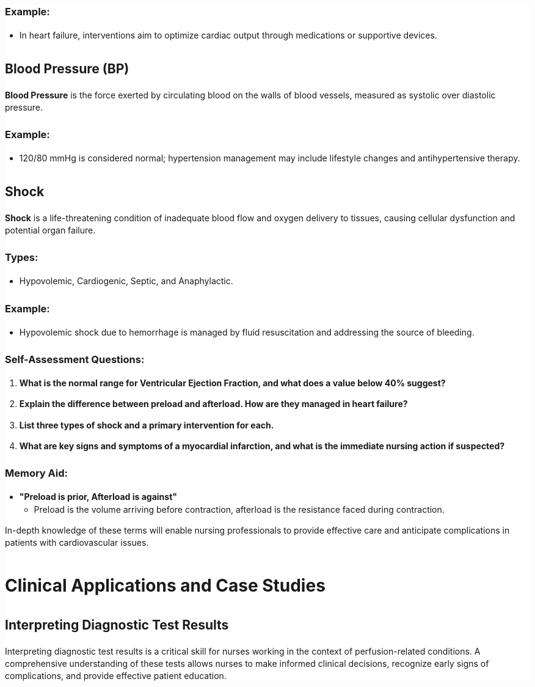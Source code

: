 ### Example:
- In heart failure, interventions aim to optimize cardiac output through medications or supportive devices.

## Blood Pressure (BP)

**Blood Pressure** is the force exerted by circulating blood on the walls of blood vessels, measured as systolic over diastolic pressure. 

### Example:
- 120/80 mmHg is considered normal; hypertension management may include lifestyle changes and antihypertensive therapy.

## Shock

**Shock** is a life-threatening condition of inadequate blood flow and oxygen delivery to tissues, causing cellular dysfunction and potential organ failure.

### Types:
- Hypovolemic, Cardiogenic, Septic, and Anaphylactic.

### Example:
- Hypovolemic shock due to hemorrhage is managed by fluid resuscitation and addressing the source of bleeding.

### Self-Assessment Questions:

1. **What is the normal range for Ventricular Ejection Fraction, and what does a value below 40% suggest?**
   
2. **Explain the difference between preload and afterload. How are they managed in heart failure?**

3. **List three types of shock and a primary intervention for each.**

4. **What are key signs and symptoms of a myocardial infarction, and what is the immediate nursing action if suspected?**

### Memory Aid:
- **"Preload is prior, Afterload is against"** 
  - Preload is the volume arriving before contraction, afterload is the resistance faced during contraction.

In-depth knowledge of these terms will enable nursing professionals to provide effective care and anticipate complications in patients with cardiovascular issues.

# Clinical Applications and Case Studies

## Interpreting Diagnostic Test Results

Interpreting diagnostic test results is a critical skill for nurses working in the context of perfusion-related conditions. A comprehensive understanding of these tests allows nurses to make informed clinical decisions, recognize early signs of complications, and provide effective patient education.
